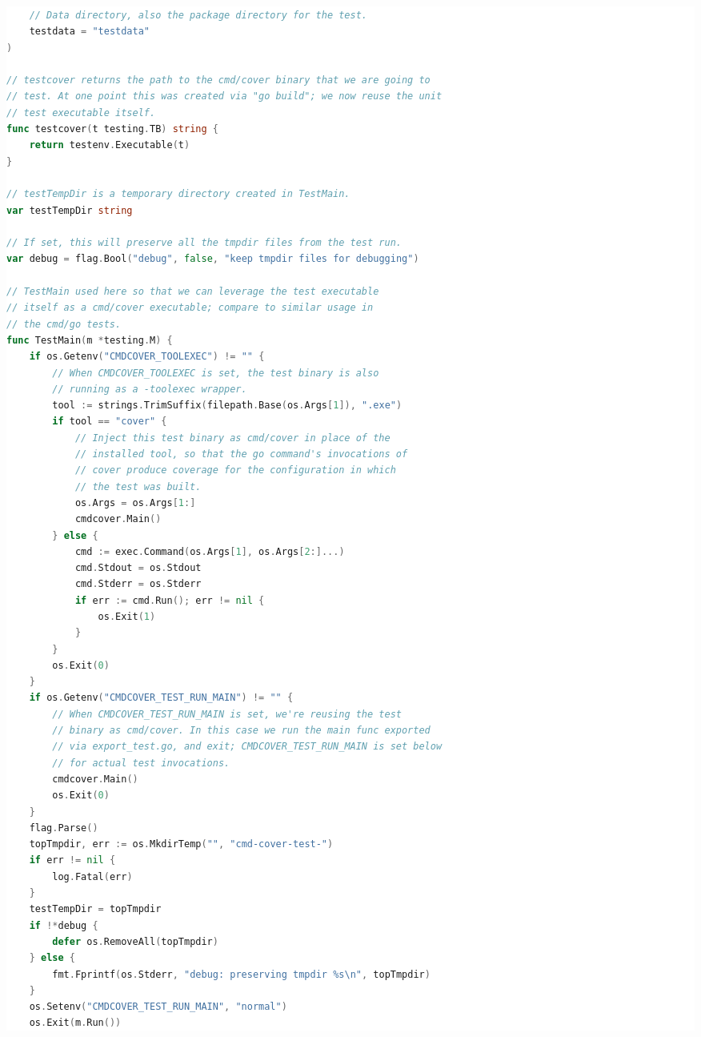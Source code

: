 ```go
	// Data directory, also the package directory for the test.
	testdata = "testdata"
)

// testcover returns the path to the cmd/cover binary that we are going to
// test. At one point this was created via "go build"; we now reuse the unit
// test executable itself.
func testcover(t testing.TB) string {
	return testenv.Executable(t)
}

// testTempDir is a temporary directory created in TestMain.
var testTempDir string

// If set, this will preserve all the tmpdir files from the test run.
var debug = flag.Bool("debug", false, "keep tmpdir files for debugging")

// TestMain used here so that we can leverage the test executable
// itself as a cmd/cover executable; compare to similar usage in
// the cmd/go tests.
func TestMain(m *testing.M) {
	if os.Getenv("CMDCOVER_TOOLEXEC") != "" {
		// When CMDCOVER_TOOLEXEC is set, the test binary is also
		// running as a -toolexec wrapper.
		tool := strings.TrimSuffix(filepath.Base(os.Args[1]), ".exe")
		if tool == "cover" {
			// Inject this test binary as cmd/cover in place of the
			// installed tool, so that the go command's invocations of
			// cover produce coverage for the configuration in which
			// the test was built.
			os.Args = os.Args[1:]
			cmdcover.Main()
		} else {
			cmd := exec.Command(os.Args[1], os.Args[2:]...)
			cmd.Stdout = os.Stdout
			cmd.Stderr = os.Stderr
			if err := cmd.Run(); err != nil {
				os.Exit(1)
			}
		}
		os.Exit(0)
	}
	if os.Getenv("CMDCOVER_TEST_RUN_MAIN") != "" {
		// When CMDCOVER_TEST_RUN_MAIN is set, we're reusing the test
		// binary as cmd/cover. In this case we run the main func exported
		// via export_test.go, and exit; CMDCOVER_TEST_RUN_MAIN is set below
		// for actual test invocations.
		cmdcover.Main()
		os.Exit(0)
	}
	flag.Parse()
	topTmpdir, err := os.MkdirTemp("", "cmd-cover-test-")
	if err != nil {
		log.Fatal(err)
	}
	testTempDir = topTmpdir
	if !*debug {
		defer os.RemoveAll(topTmpdir)
	} else {
		fmt.Fprintf(os.Stderr, "debug: preserving tmpdir %s\n", topTmpdir)
	}
	os.Setenv("CMDCOVER_TEST_RUN_MAIN", "normal")
	os.Exit(m.Run())
```